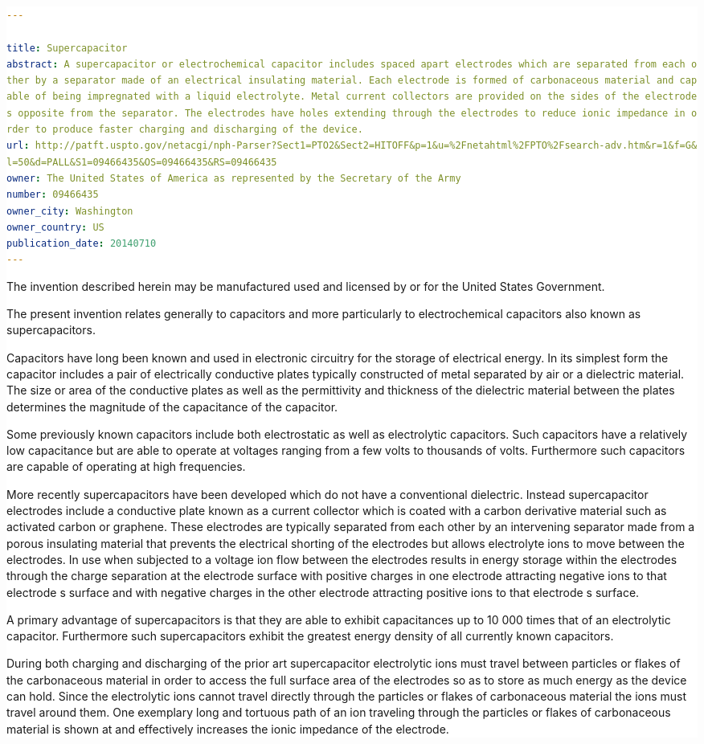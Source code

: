 ```yaml
---

title: Supercapacitor
abstract: A supercapacitor or electrochemical capacitor includes spaced apart electrodes which are separated from each other by a separator made of an electrical insulating material. Each electrode is formed of carbonaceous material and capable of being impregnated with a liquid electrolyte. Metal current collectors are provided on the sides of the electrodes opposite from the separator. The electrodes have holes extending through the electrodes to reduce ionic impedance in order to produce faster charging and discharging of the device.
url: http://patft.uspto.gov/netacgi/nph-Parser?Sect1=PTO2&Sect2=HITOFF&p=1&u=%2Fnetahtml%2FPTO%2Fsearch-adv.htm&r=1&f=G&l=50&d=PALL&S1=09466435&OS=09466435&RS=09466435
owner: The United States of America as represented by the Secretary of the Army
number: 09466435
owner_city: Washington
owner_country: US
publication_date: 20140710
---
```

The invention described herein may be manufactured used and licensed by or for the United States Government.

The present invention relates generally to capacitors and more particularly to electrochemical capacitors also known as supercapacitors.

Capacitors have long been known and used in electronic circuitry for the storage of electrical energy. In its simplest form the capacitor includes a pair of electrically conductive plates typically constructed of metal separated by air or a dielectric material. The size or area of the conductive plates as well as the permittivity and thickness of the dielectric material between the plates determines the magnitude of the capacitance of the capacitor.

Some previously known capacitors include both electrostatic as well as electrolytic capacitors. Such capacitors have a relatively low capacitance but are able to operate at voltages ranging from a few volts to thousands of volts. Furthermore such capacitors are capable of operating at high frequencies.

More recently supercapacitors have been developed which do not have a conventional dielectric. Instead supercapacitor electrodes include a conductive plate known as a current collector which is coated with a carbon derivative material such as activated carbon or graphene. These electrodes are typically separated from each other by an intervening separator made from a porous insulating material that prevents the electrical shorting of the electrodes but allows electrolyte ions to move between the electrodes. In use when subjected to a voltage ion flow between the electrodes results in energy storage within the electrodes through the charge separation at the electrode surface with positive charges in one electrode attracting negative ions to that electrode s surface and with negative charges in the other electrode attracting positive ions to that electrode s surface.

A primary advantage of supercapacitors is that they are able to exhibit capacitances up to 10 000 times that of an electrolytic capacitor. Furthermore such supercapacitors exhibit the greatest energy density of all currently known capacitors.

During both charging and discharging of the prior art supercapacitor electrolytic ions must travel between particles or flakes of the carbonaceous material in order to access the full surface area of the electrodes so as to store as much energy as the device can hold. Since the electrolytic ions cannot travel directly through the particles or flakes of carbonaceous material the ions must travel around them. One exemplary long and tortuous path of an ion traveling through the particles or flakes of carbonaceous material is shown at and effectively increases the ionic impedance of the electrode.
